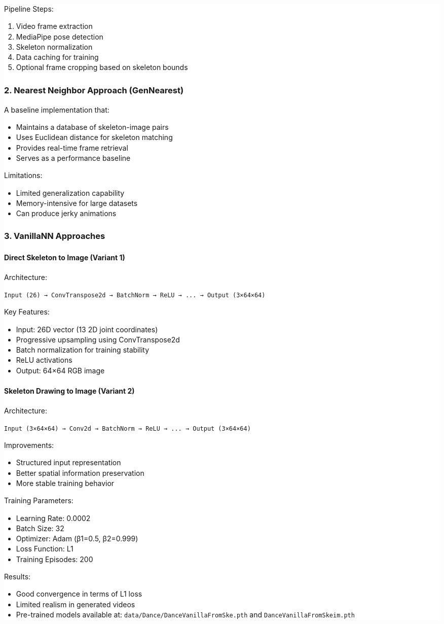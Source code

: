 Pipeline Steps:
1. Video frame extraction
2. MediaPipe pose detection
3. Skeleton normalization
4. Data caching for training
5. Optional frame cropping based on skeleton bounds

### 2. Nearest Neighbor Approach (GenNearest)

A baseline implementation that:
- Maintains a database of skeleton-image pairs
- Uses Euclidean distance for skeleton matching
- Provides real-time frame retrieval
- Serves as a performance baseline

Limitations:
- Limited generalization capability
- Memory-intensive for large datasets
- Can produce jerky animations

### 3. VanillaNN Approaches

#### Direct Skeleton to Image (Variant 1)
Architecture:
```
Input (26) → ConvTranspose2d → BatchNorm → ReLU → ... → Output (3×64×64)
```

Key Features:
- Input: 26D vector (13 2D joint coordinates)
- Progressive upsampling using ConvTranspose2d
- Batch normalization for training stability
- ReLU activations
- Output: 64×64 RGB image

#### Skeleton Drawing to Image (Variant 2)
Architecture:
```
Input (3×64×64) → Conv2d → BatchNorm → ReLU → ... → Output (3×64×64)
```

Improvements:
- Structured input representation
- Better spatial information preservation
- More stable training behavior

Training Parameters:
- Learning Rate: 0.0002
- Batch Size: 32
- Optimizer: Adam (β1=0.5, β2=0.999)
- Loss Function: L1
- Training Episodes: 200

Results:
- Good convergence in terms of L1 loss
- Limited realism in generated videos
- Pre-trained models available at: `data/Dance/DanceVanillaFromSke.pth` and `DanceVanillaFromSkeim.pth`
  